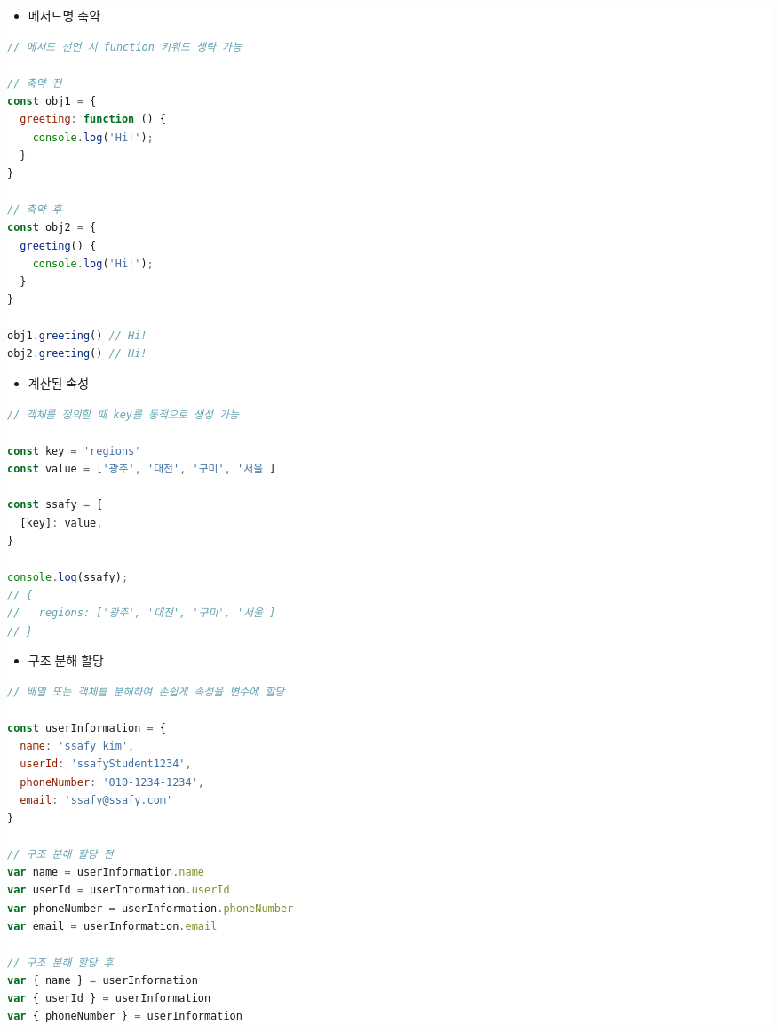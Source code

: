 

- 메서드명 축약

```js
// 메서드 선언 시 function 키워드 생략 가능

// 축약 전
const obj1 = {
  greeting: function () {
    console.log('Hi!');
  }
}

// 축약 후
const obj2 = {
  greeting() {
    console.log('Hi!');
  }
}

obj1.greeting() // Hi!
obj2.greeting() // Hi!
```



- 계산된 속성

```js
// 객체를 정의할 때 key를 동적으로 생성 가능

const key = 'regions'
const value = ['광주', '대전', '구미', '서울']

const ssafy = {
  [key]: value,
}

console.log(ssafy);
// {
//   regions: ['광주', '대전', '구미', '서울']
// }
```



- 구조 분해 할당

```js
// 배열 또는 객체를 분해하여 손쉽게 속성을 변수에 할당

const userInformation = {
  name: 'ssafy kim',
  userId: 'ssafyStudent1234',
  phoneNumber: '010-1234-1234',
  email: 'ssafy@ssafy.com'
}

// 구조 분해 할당 전
var name = userInformation.name
var userId = userInformation.userId
var phoneNumber = userInformation.phoneNumber
var email = userInformation.email

// 구조 분해 할당 후
var { name } = userInformation
var { userId } = userInformation
var { phoneNumber } = userInformation
```